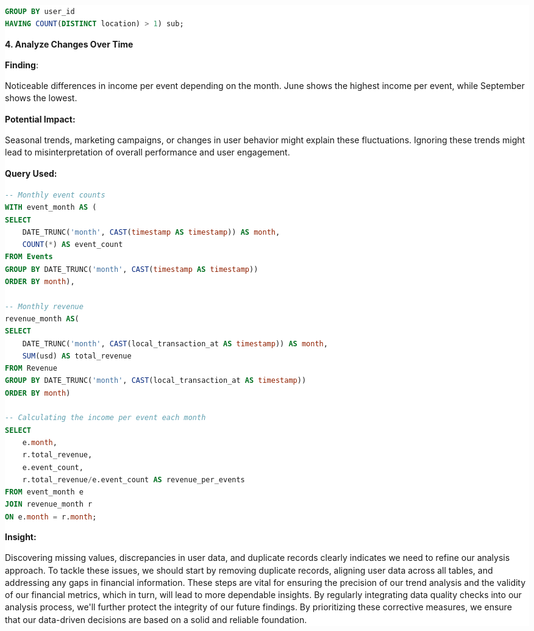 ```sql
GROUP BY user_id
HAVING COUNT(DISTINCT location) > 1) sub;
```

**4. Analyze Changes Over Time**

**Finding**: 

Noticeable differences in income per event depending on the month. June shows the highest income per event, while September shows the lowest.

**Potential Impact:** 

Seasonal trends, marketing campaigns, or changes in user behavior might explain these fluctuations. Ignoring these trends might lead to misinterpretation of overall performance and user engagement.

**Query Used:**

```sql
-- Monthly event counts
WITH event_month AS (
SELECT 
    DATE_TRUNC('month', CAST(timestamp AS timestamp)) AS month, 
    COUNT(*) AS event_count
FROM Events
GROUP BY DATE_TRUNC('month', CAST(timestamp AS timestamp))
ORDER BY month),

-- Monthly revenue 
revenue_month AS(
SELECT 
    DATE_TRUNC('month', CAST(local_transaction_at AS timestamp)) AS month, 
    SUM(usd) AS total_revenue
FROM Revenue
GROUP BY DATE_TRUNC('month', CAST(local_transaction_at AS timestamp))
ORDER BY month)

-- Calculating the income per event each month
SELECT
    e.month,
    r.total_revenue,
    e.event_count,
    r.total_revenue/e.event_count AS revenue_per_events
FROM event_month e
JOIN revenue_month r
ON e.month = r.month;
```

**Insight:**

Discovering missing values, discrepancies in user data, and duplicate records clearly indicates we need to refine our analysis approach. To tackle these issues, we should start by removing duplicate records, aligning user data across all tables, and addressing any gaps in financial information. These steps are vital for ensuring the precision of our trend analysis and the validity of our financial metrics, which in turn, will lead to more dependable insights. By regularly integrating data quality checks into our analysis process, we'll further protect the integrity of our future findings. By prioritizing these corrective measures, we ensure that our data-driven decisions are based on a solid and reliable foundation.
